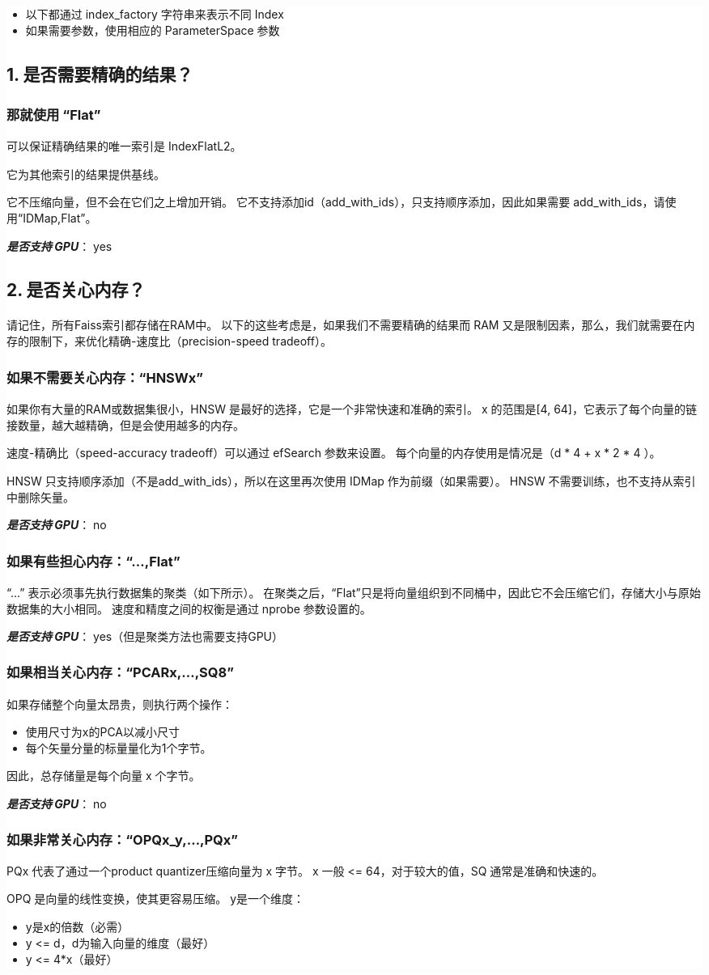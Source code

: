 - 以下都通过 index_factory 字符串来表示不同 Index
- 如果需要参数，使用相应的 ParameterSpace 参数

## 1. 是否需要精确的结果？

### 那就使用 “Flat”

可以保证精确结果的唯一索引是 IndexFlatL2。

它为其他索引的结果提供基线。

它不压缩向量，但不会在它们之上增加开销。 它不支持添加id（add_with_ids），只支持顺序添加，因此如果需要 add_with_ids，请使用“IDMap,Flat”。

***是否支持 GPU***： yes

## 2. 是否关心内存？

请记住，所有Faiss索引都存储在RAM中。 以下的这些考虑是，如果我们不需要精确的结果而 RAM 又是限制因素，那么，我们就需要在内存的限制下，来优化精确-速度比（precision-speed tradeoff）。

### 如果不需要关心内存：“HNSWx”

如果你有大量的RAM或数据集很小，HNSW 是最好的选择，它是一个非常快速和准确的索引。 x 的范围是[4, 64]，它表示了每个向量的链接数量，越大越精确，但是会使用越多的内存。

速度-精确比（speed-accuracy tradeoff）可以通过 efSearch 参数来设置。 每个向量的内存使用是情况是（d * 4 + x * 2 * 4 ）。

HNSW 只支持顺序添加（不是add_with_ids），所以在这里再次使用 IDMap 作为前缀（如果需要）。 HNSW 不需要训练，也不支持从索引中删除矢量。

***是否支持 GPU***： no

### 如果有些担心内存：“…,Flat”

“…” 表示必须事先执行数据集的聚类（如下所示）。 在聚类之后，“Flat”只是将向量组织到不同桶中，因此它不会压缩它们，存储大小与原始数据集的大小相同。 速度和精度之间的权衡是通过 nprobe 参数设置的。

***是否支持 GPU***： yes（但是聚类方法也需要支持GPU）

### 如果相当关心内存：“PCARx,…,SQ8”

如果存储整个向量太昂贵，则执行两个操作：

- 使用尺寸为x的PCA以减小尺寸
- 每个矢量分量的标量量化为1个字节。

因此，总存储量是每个向量 x 个字节。

***是否支持 GPU***： no

### 如果非常关心内存：“OPQx_y,…,PQx”

PQx 代表了通过一个product quantizer压缩向量为 x 字节。 x 一般 <= 64，对于较大的值，SQ 通常是准确和快速的。

OPQ 是向量的线性变换，使其更容易压缩。 y是一个维度：

- y是x的倍数（必需）
- y <= d，d为输入向量的维度（最好）
- y <= 4*x（最好）
